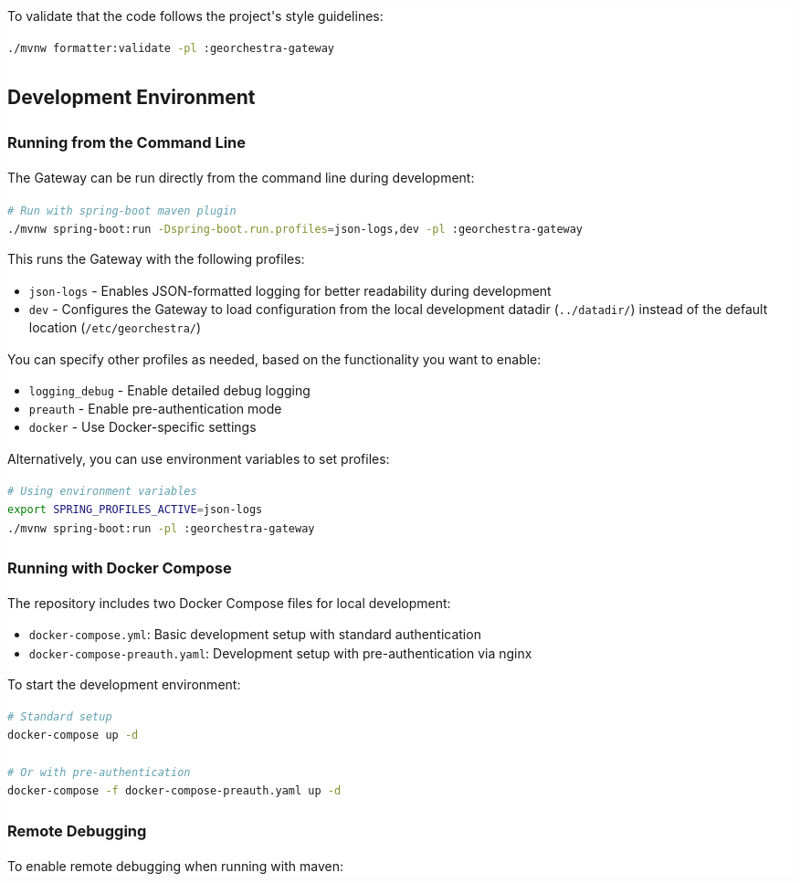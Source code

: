 To validate that the code follows the project's style guidelines:

```bash
./mvnw formatter:validate -pl :georchestra-gateway
```

## Development Environment

### Running from the Command Line

The Gateway can be run directly from the command line during development:

```bash
# Run with spring-boot maven plugin
./mvnw spring-boot:run -Dspring-boot.run.profiles=json-logs,dev -pl :georchestra-gateway
```

This runs the Gateway with the following profiles:

- `json-logs` - Enables JSON-formatted logging for better readability during development
- `dev` - Configures the Gateway to load configuration from the local development datadir (`../datadir/`) instead of the default location (`/etc/georchestra/`)

You can specify other profiles as needed, based on the functionality you want to enable:

- `logging_debug` - Enable detailed debug logging
- `preauth` - Enable pre-authentication mode
- `docker` - Use Docker-specific settings

Alternatively, you can use environment variables to set profiles:

```bash
# Using environment variables
export SPRING_PROFILES_ACTIVE=json-logs
./mvnw spring-boot:run -pl :georchestra-gateway
```

### Running with Docker Compose

The repository includes two Docker Compose files for local development:

- `docker-compose.yml`: Basic development setup with standard authentication
- `docker-compose-preauth.yaml`: Development setup with pre-authentication via nginx

To start the development environment:

```bash
# Standard setup
docker-compose up -d

# Or with pre-authentication
docker-compose -f docker-compose-preauth.yaml up -d
```

### Remote Debugging

To enable remote debugging when running with maven:
